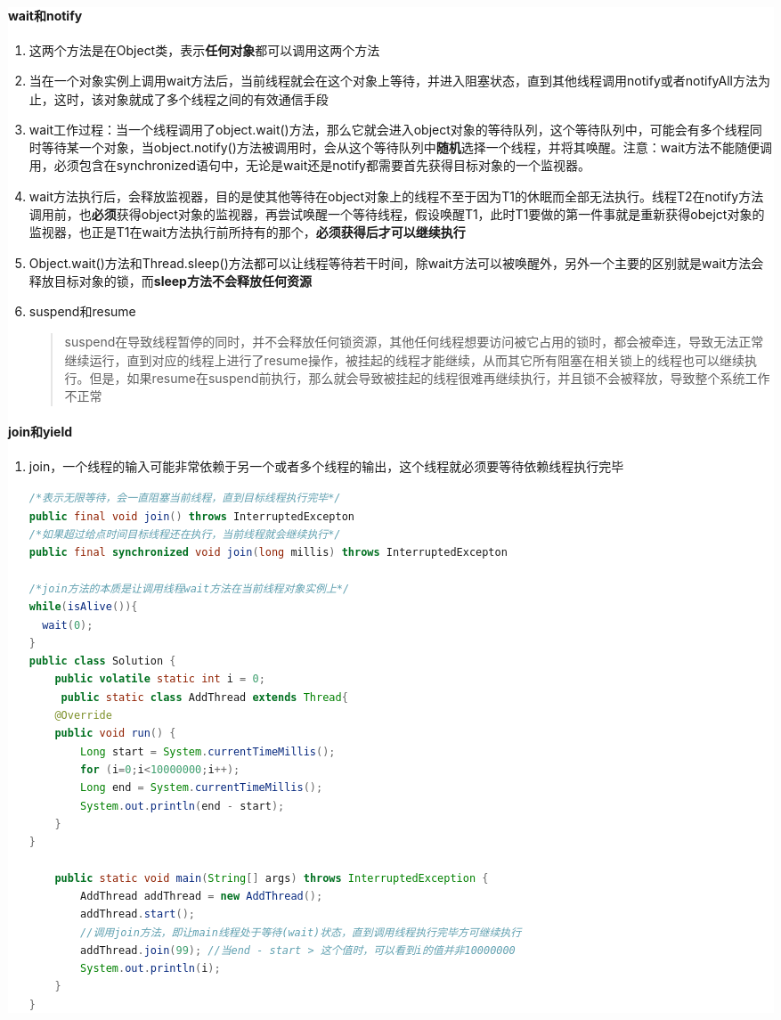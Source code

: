 #### wait和notify

1. 这两个方法是在Object类，表示**任何对象**都可以调用这两个方法

2. 当在一个对象实例上调用wait方法后，当前线程就会在这个对象上等待，并进入阻塞状态，直到其他线程调用notify或者notifyAll方法为止，这时，该对象就成了多个线程之间的有效通信手段

3. wait工作过程：当一个线程调用了object.wait()方法，那么它就会进入object对象的等待队列，这个等待队列中，可能会有多个线程同时等待某一个对象，当object.notify()方法被调用时，会从这个等待队列中**随机**选择一个线程，并将其唤醒。注意：wait方法不能随便调用，必须包含在synchronized语句中，无论是wait还是notify都需要首先获得目标对象的一个监视器。

4. wait方法执行后，会释放监视器，目的是使其他等待在object对象上的线程不至于因为T1的休眠而全部无法执行。线程T2在notify方法调用前，也**必须**获得object对象的监视器，再尝试唤醒一个等待线程，假设唤醒T1，此时T1要做的第一件事就是重新获得obejct对象的监视器，也正是T1在wait方法执行前所持有的那个，**必须获得后才可以继续执行**

5. Object.wait()方法和Thread.sleep()方法都可以让线程等待若干时间，除wait方法可以被唤醒外，另外一个主要的区别就是wait方法会释放目标对象的锁，而**sleep方法不会释放任何资源**

6. suspend和resume

   > suspend在导致线程暂停的同时，并不会释放任何锁资源，其他任何线程想要访问被它占用的锁时，都会被牵连，导致无法正常继续运行，直到对应的线程上进行了resume操作，被挂起的线程才能继续，从而其它所有阻塞在相关锁上的线程也可以继续执行。但是，如果resume在suspend前执行，那么就会导致被挂起的线程很难再继续执行，并且锁不会被释放，导致整个系统工作不正常

#### join和yield

1. join，一个线程的输入可能非常依赖于另一个或者多个线程的输出，这个线程就必须要等待依赖线程执行完毕

   ```java
   /*表示无限等待，会一直阻塞当前线程，直到目标线程执行完毕*/
   public final void join() throws InterruptedExcepton
   /*如果超过给点时间目标线程还在执行，当前线程就会继续执行*/
   public final synchronized void join(long millis) throws InterruptedExcepton
     
   /*join方法的本质是让调用线程wait方法在当前线程对象实例上*/
   while(isAlive()){
     wait(0);
   }
   public class Solution {
       public volatile static int i = 0;
   		public static class AddThread extends Thread{
       @Override
       public void run() {
           Long start = System.currentTimeMillis();
           for (i=0;i<10000000;i++);
           Long end = System.currentTimeMillis();
           System.out.println(end - start);
       }
   }
   
       public static void main(String[] args) throws InterruptedException {
           AddThread addThread = new AddThread();
           addThread.start();
           //调用join方法，即让main线程处于等待(wait)状态，直到调用线程执行完毕方可继续执行
           addThread.join(99); //当end - start > 这个值时，可以看到i的值并非10000000
           System.out.println(i);
       }
   }
   ```
